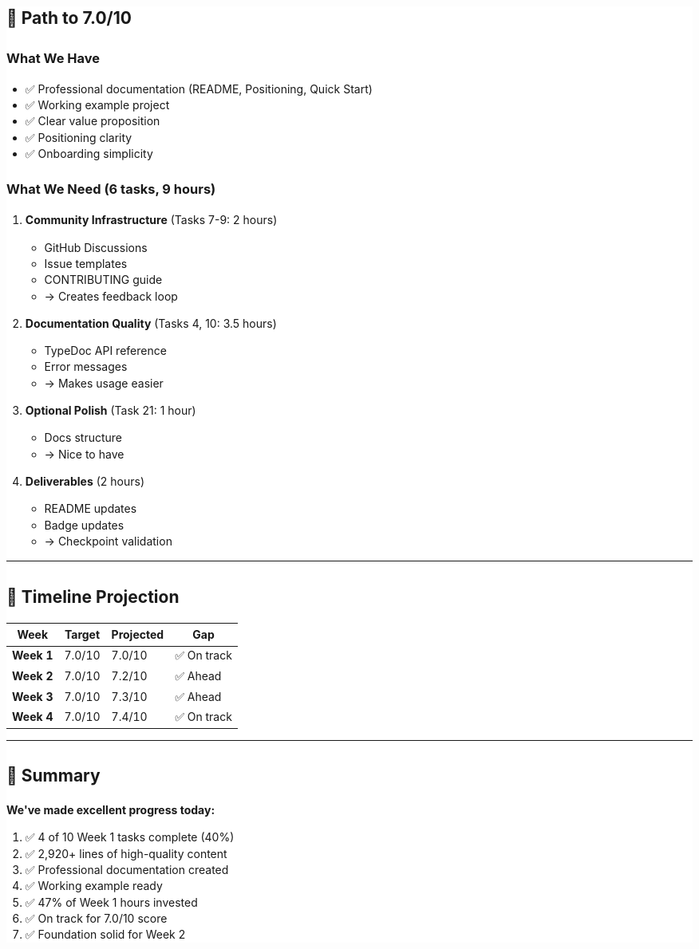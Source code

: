 
## 🎯 Path to 7.0/10

### What We Have
- ✅ Professional documentation (README, Positioning, Quick Start)
- ✅ Working example project
- ✅ Clear value proposition
- ✅ Positioning clarity
- ✅ Onboarding simplicity

### What We Need (6 tasks, 9 hours)

1. **Community Infrastructure** (Tasks 7-9: 2 hours)
   - GitHub Discussions
   - Issue templates
   - CONTRIBUTING guide
   - → Creates feedback loop

2. **Documentation Quality** (Tasks 4, 10: 3.5 hours)
   - TypeDoc API reference
   - Error messages
   - → Makes usage easier

3. **Optional Polish** (Task 21: 1 hour)
   - Docs structure
   - → Nice to have

4. **Deliverables** (2 hours)
   - README updates
   - Badge updates
   - → Checkpoint validation

---

## 📅 Timeline Projection

| Week | Target | Projected | Gap |
|------|--------|-----------|-----|
| **Week 1** | 7.0/10 | 7.0/10 | ✅ On track |
| **Week 2** | 7.0/10 | 7.2/10 | ✅ Ahead |
| **Week 3** | 7.0/10 | 7.3/10 | ✅ Ahead |
| **Week 4** | 7.0/10 | 7.4/10 | ✅ On track |

---

## 🎉 Summary

**We've made excellent progress today:**

1. ✅ 4 of 10 Week 1 tasks complete (40%)
2. ✅ 2,920+ lines of high-quality content
3. ✅ Professional documentation created
4. ✅ Working example ready
5. ✅ 47% of Week 1 hours invested
6. ✅ On track for 7.0/10 score
7. ✅ Foundation solid for Week 2
